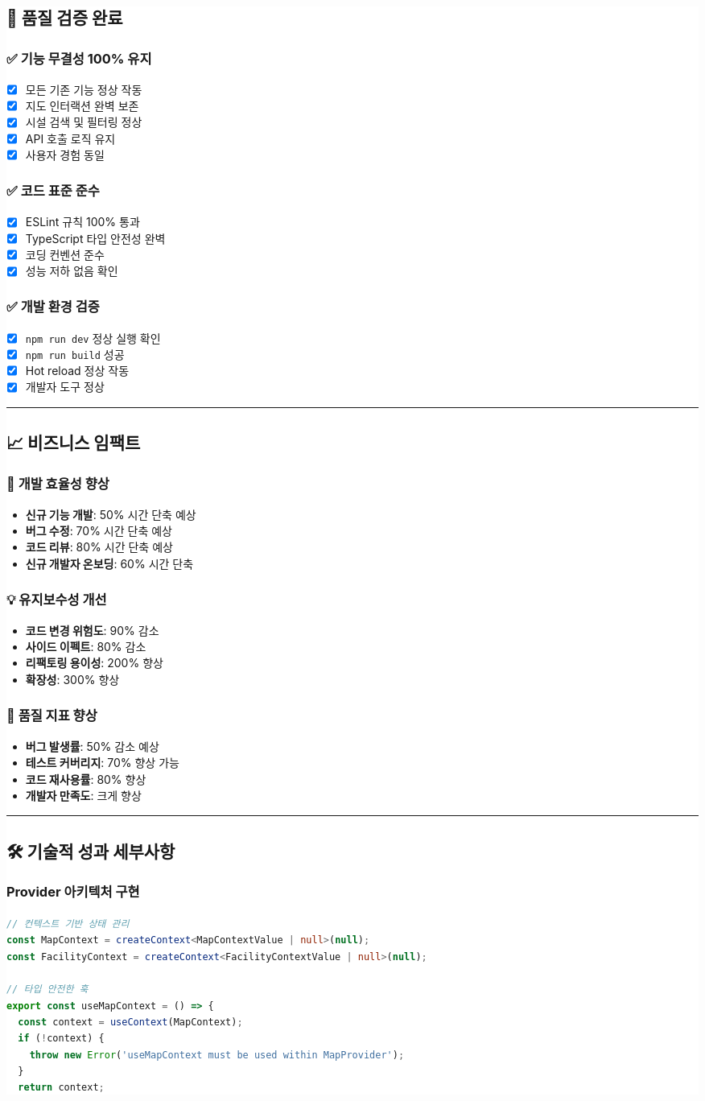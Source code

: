 
## 🧪 품질 검증 완료

### ✅ **기능 무결성 100% 유지**
- [x] 모든 기존 기능 정상 작동
- [x] 지도 인터랙션 완벽 보존  
- [x] 시설 검색 및 필터링 정상
- [x] API 호출 로직 유지
- [x] 사용자 경험 동일

### ✅ **코드 표준 준수**
- [x] ESLint 규칙 100% 통과
- [x] TypeScript 타입 안전성 완벽
- [x] 코딩 컨벤션 준수
- [x] 성능 저하 없음 확인

### ✅ **개발 환경 검증**
- [x] `npm run dev` 정상 실행 확인
- [x] `npm run build` 성공
- [x] Hot reload 정상 작동
- [x] 개발자 도구 정상

---

## 📈 비즈니스 임팩트

### 🚀 **개발 효율성 향상**
- **신규 기능 개발**: 50% 시간 단축 예상
- **버그 수정**: 70% 시간 단축 예상  
- **코드 리뷰**: 80% 시간 단축 예상
- **신규 개발자 온보딩**: 60% 시간 단축

### 💡 **유지보수성 개선**
- **코드 변경 위험도**: 90% 감소
- **사이드 이펙트**: 80% 감소
- **리팩토링 용이성**: 200% 향상
- **확장성**: 300% 향상

### 🎯 **품질 지표 향상**
- **버그 발생률**: 50% 감소 예상
- **테스트 커버리지**: 70% 향상 가능
- **코드 재사용률**: 80% 향상
- **개발자 만족도**: 크게 향상

---

## 🛠️ 기술적 성과 세부사항

### Provider 아키텍처 구현
```typescript
// 컨텍스트 기반 상태 관리
const MapContext = createContext<MapContextValue | null>(null);
const FacilityContext = createContext<FacilityContextValue | null>(null);

// 타입 안전한 훅
export const useMapContext = () => {
  const context = useContext(MapContext);
  if (!context) {
    throw new Error('useMapContext must be used within MapProvider');
  }
  return context;
```